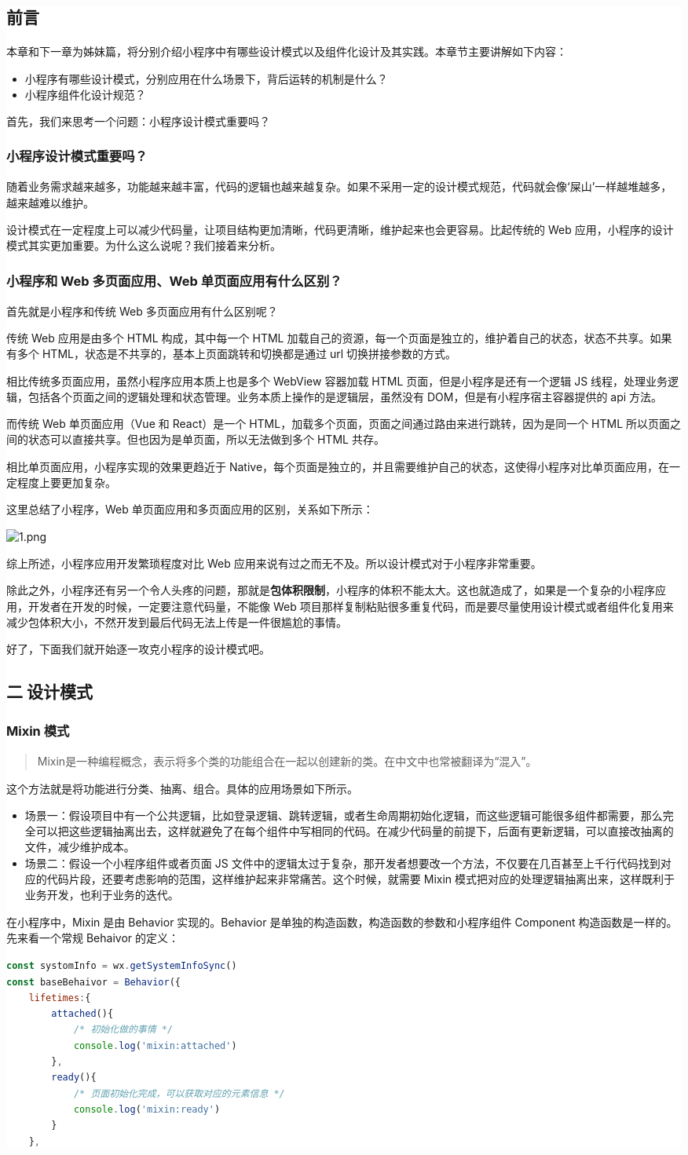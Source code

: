 ## 前言

本章和下一章为姊妹篇，将分别介绍小程序中有哪些设计模式以及组件化设计及其实践。本章节主要讲解如下内容：
*   小程序有哪些设计模式，分别应用在什么场景下，背后运转的机制是什么？
*   小程序组件化设计规范？

首先，我们来思考一个问题：小程序设计模式重要吗？

### 小程序设计模式重要吗？

随着业务需求越来越多，功能越来越丰富，代码的逻辑也越来越复杂。如果不采用一定的设计模式规范，代码就会像‘屎山’一样越堆越多，越来越难以维护。

设计模式在一定程度上可以减少代码量，让项目结构更加清晰，代码更清晰，维护起来也会更容易。比起传统的 Web 应用，小程序的设计模式其实更加重要。为什么这么说呢？我们接着来分析。

### 小程序和 Web 多页面应用、Web 单页面应用有什么区别？

首先就是小程序和传统 Web 多页面应用有什么区别呢？

传统 Web 应用是由多个 HTML 构成，其中每一个 HTML 加载自己的资源，每一个页面是独立的，维护着自己的状态，状态不共享。如果有多个 HTML，状态是不共享的，基本上页面跳转和切换都是通过 url 切换拼接参数的方式。

相比传统多页面应用，虽然小程序应用本质上也是多个 WebView 容器加载 HTML 页面，但是小程序是还有一个逻辑 JS 线程，处理业务逻辑，包括各个页面之间的逻辑处理和状态管理。业务本质上操作的是逻辑层，虽然没有 DOM，但是有小程序宿主容器提供的 api 方法。

而传统 Web 单页面应用（Vue 和 React）是一个 HTML，加载多个页面，页面之间通过路由来进行跳转，因为是同一个 HTML 所以页面之间的状态可以直接共享。但也因为是单页面，所以无法做到多个 HTML 共存。

相比单页面应用，小程序实现的效果更趋近于 Native，每个页面是独立的，并且需要维护自己的状态，这使得小程序对比单页面应用，在一定程度上要更加复杂。

这里总结了小程序，Web 单页面应用和多页面应用的区别，关系如下所示：

![1.png](https://p9-juejin.byteimg.com/tos-cn-i-k3u1fbpfcp/2b227cd2b5ab4f68a32654ddcdaafeb3~tplv-k3u1fbpfcp-watermark.image?)

综上所述，小程序应用开发繁琐程度对比 Web 应用来说有过之而无不及。所以设计模式对于小程序非常重要。

除此之外，小程序还有另一个令人头疼的问题，那就是**包体积限制**，小程序的体积不能太大。这也就造成了，如果是一个复杂的小程序应用，开发者在开发的时候，一定要注意代码量，不能像 Web 项目那样复制粘贴很多重复代码，而是要尽量使用设计模式或者组件化复用来减少包体积大小，不然开发到最后代码无法上传是一件很尴尬的事情。

好了，下面我们就开始逐一攻克小程序的设计模式吧。

## 二 设计模式

### Mixin 模式

> Mixin是一种编程概念，表示将多个类的功能组合在一起以创建新的类。在中文中也常被翻译为“混入”。

这个方法就是将功能进行分类、抽离、组合。具体的应用场景如下所示。

*   场景一：假设项目中有一个公共逻辑，比如登录逻辑、跳转逻辑，或者生命周期初始化逻辑，而这些逻辑可能很多组件都需要，那么完全可以把这些逻辑抽离出去，这样就避免了在每个组件中写相同的代码。在减少代码量的前提下，后面有更新逻辑，可以直接改抽离的文件，减少维护成本。
*   场景二：假设一个小程序组件或者页面 JS 文件中的逻辑太过于复杂，那开发者想要改一个方法，不仅要在几百甚至上千行代码找到对应的代码片段，还要考虑影响的范围，这样维护起来非常痛苦。这个时候，就需要 Mixin 模式把对应的处理逻辑抽离出来，这样既利于业务开发，也利于业务的迭代。

在小程序中，Mixin 是由 Behavior 实现的。Behavior 是单独的构造函数，构造函数的参数和小程序组件 Component 构造函数是一样的。先来看一个常规 Behaivor 的定义：

```js
const systomInfo = wx.getSystemInfoSync()
const baseBehaivor = Behavior({
    lifetimes:{
        attached(){
            /* 初始化做的事情 */
            console.log('mixin:attached')
        },
        ready(){
            /* 页面初始化完成，可以获取对应的元素信息 */
            console.log('mixin:ready')
        }
    },
```